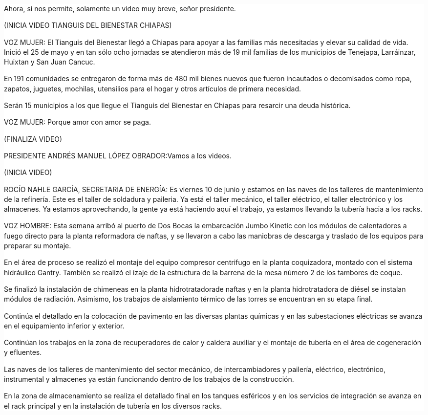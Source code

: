Ahora, si nos permite, solamente un video muy breve, señor presidente.

(INICIA VIDEO TIANGUIS DEL BIENESTAR CHIAPAS)

VOZ MUJER: El Tianguis del Bienestar llegó a Chiapas para apoyar a las
familias más necesitadas y elevar su calidad de vida. Inició el 25 de mayo y
en tan sólo ocho jornadas se atendieron más de 19 mil familias de los
municipios de Tenejapa, Larráinzar, Huixtan y San Juan Cancuc.

En 191 comunidades se entregaron de forma más de 480 mil bienes nuevos que
fueron incautados o decomisados como ropa, zapatos, juguetes, mochilas,
utensilios para el hogar y otros artículos de primera necesidad.

Serán 15 municipios a los que llegue el Tianguis del Bienestar en Chiapas para
resarcir una deuda histórica.

VOZ MUJER: Porque amor con amor se paga.

(FINALIZA VIDEO)

PRESIDENTE ANDRÉS MANUEL LÓPEZ OBRADOR:Vamos a los videos.

(INICIA VIDEO)

ROCÍO NAHLE GARCÍA, SECRETARIA DE ENERGÍA: Es viernes 10 de junio y estamos en
las naves de los talleres de mantenimiento de la refinería. Este es el taller
de soldadura y paileria. Ya está el taller mecánico, el taller eléctrico, el
taller electrónico y los almacenes. Ya estamos aprovechando, la gente ya está
haciendo aquí el trabajo, ya estamos llevando la tubería hacia a los racks.

VOZ HOMBRE: Esta semana arribó al puerto de Dos Bocas la embarcación Jumbo
Kinetic con los módulos de calentadores a fuego directo para la planta
reformadora de naftas, y se llevaron a cabo las maniobras de descarga y
traslado de los equipos para preparar su montaje.

En el área de proceso se realizó el montaje del equipo compresor centrifugo en
la planta coquizadora, montado con el sistema hidráulico Gantry. También se
realizó el izaje de la estructura de la barrena de la mesa número 2 de los
tambores de coque.

Se finalizó la instalación de chimeneas en la planta hidrotratadorade naftas y
en la planta hidrotratadora de diésel se instalan módulos de radiación.
Asimismo, los trabajos de aislamiento térmico de las torres se encuentran en
su etapa final.

Continúa el detallado en la colocación de pavimento en las diversas plantas
químicas y en las subestaciones eléctricas se avanza en el equipamiento
inferior y exterior.

Continúan los trabajos en la zona de recuperadores de calor y caldera auxiliar
y el montaje de tubería en el área de cogeneración y efluentes.

Las naves de los talleres de mantenimiento del sector mecánico, de
intercambiadores y pailería, eléctrico, electrónico, instrumental y almacenes
ya están funcionando dentro de los trabajos de la construcción.

En la zona de almacenamiento se realiza el detallado final en los tanques
esféricos y en los servicios de integración se avanza en el rack principal y
en la instalación de tubería en los diversos racks.
